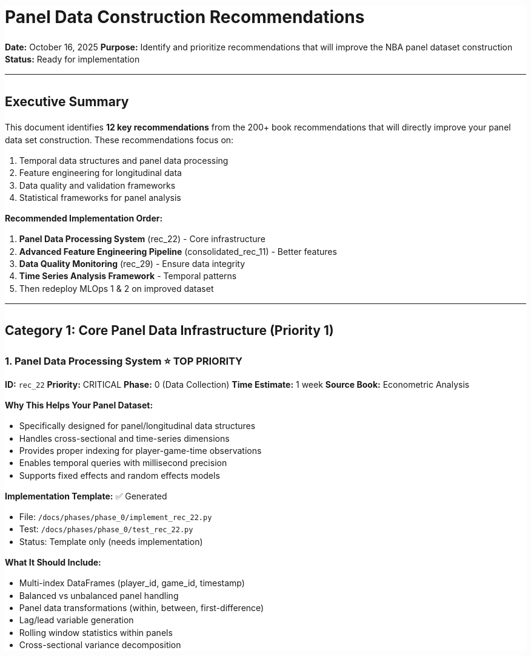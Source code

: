 # Panel Data Construction Recommendations

**Date:** October 16, 2025
**Purpose:** Identify and prioritize recommendations that will improve the NBA panel dataset construction
**Status:** Ready for implementation

---

## Executive Summary

This document identifies **12 key recommendations** from the 200+ book recommendations that will directly improve your panel data set construction. These recommendations focus on:
1. Temporal data structures and panel data processing
2. Feature engineering for longitudinal data
3. Data quality and validation frameworks
4. Statistical frameworks for panel analysis

**Recommended Implementation Order:**
1. **Panel Data Processing System** (rec_22) - Core infrastructure
2. **Advanced Feature Engineering Pipeline** (consolidated_rec_11) - Better features
3. **Data Quality Monitoring** (rec_29) - Ensure data integrity
4. **Time Series Analysis Framework** - Temporal patterns
5. Then redeploy MLOps 1 & 2 on improved dataset

---

## Category 1: Core Panel Data Infrastructure (Priority 1)

### 1. Panel Data Processing System ⭐ TOP PRIORITY

**ID:** `rec_22`
**Priority:** CRITICAL
**Phase:** 0 (Data Collection)
**Time Estimate:** 1 week
**Source Book:** Econometric Analysis

**Why This Helps Your Panel Dataset:**
- Specifically designed for panel/longitudinal data structures
- Handles cross-sectional and time-series dimensions
- Provides proper indexing for player-game-time observations
- Enables temporal queries with millisecond precision
- Supports fixed effects and random effects models

**Implementation Template:** ✅ Generated
- File: `/docs/phases/phase_0/implement_rec_22.py`
- Test: `/docs/phases/phase_0/test_rec_22.py`
- Status: Template only (needs implementation)

**What It Should Include:**
- Multi-index DataFrames (player_id, game_id, timestamp)
- Balanced vs unbalanced panel handling
- Panel data transformations (within, between, first-difference)
- Lag/lead variable generation
- Rolling window statistics within panels
- Cross-sectional variance decomposition
